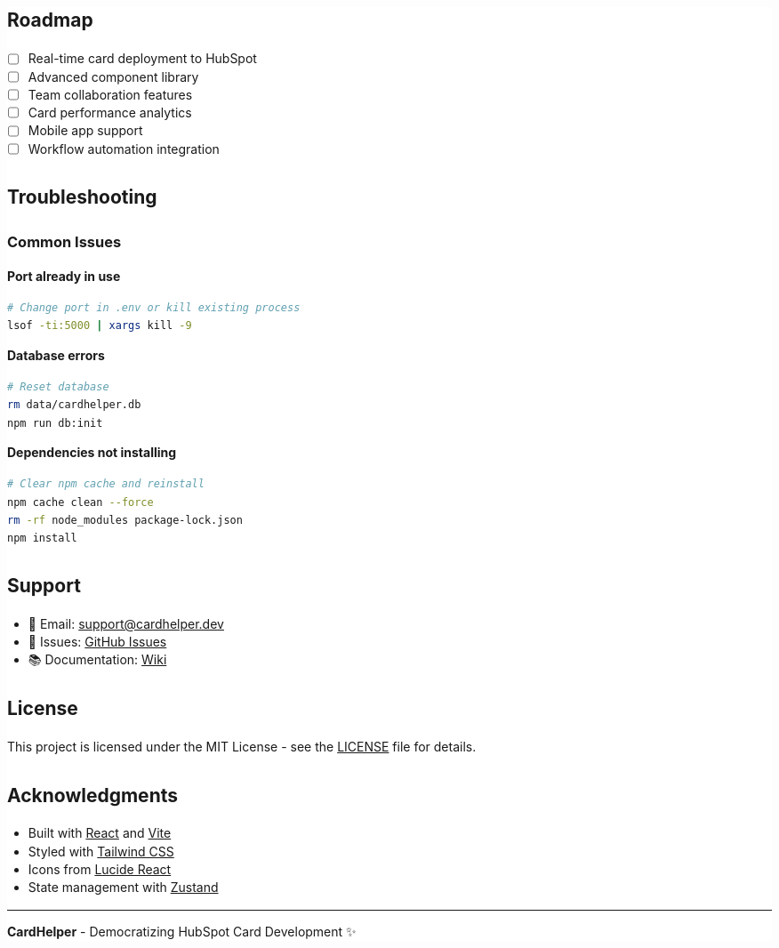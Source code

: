 ## Roadmap

- [ ] Real-time card deployment to HubSpot
- [ ] Advanced component library
- [ ] Team collaboration features
- [ ] Card performance analytics
- [ ] Mobile app support
- [ ] Workflow automation integration

## Troubleshooting

### Common Issues

**Port already in use**
```bash
# Change port in .env or kill existing process
lsof -ti:5000 | xargs kill -9
```

**Database errors**
```bash
# Reset database
rm data/cardhelper.db
npm run db:init
```

**Dependencies not installing**
```bash
# Clear npm cache and reinstall
npm cache clean --force
rm -rf node_modules package-lock.json
npm install
```

## Support

- 📧 Email: support@cardhelper.dev
- 💬 Issues: [GitHub Issues](https://github.com/yourusername/hs-cardhelper/issues)
- 📚 Documentation: [Wiki](https://github.com/yourusername/hs-cardhelper/wiki)

## License

This project is licensed under the MIT License - see the [LICENSE](LICENSE) file for details.

## Acknowledgments

- Built with [React](https://react.dev) and [Vite](https://vitejs.dev)
- Styled with [Tailwind CSS](https://tailwindcss.com)
- Icons from [Lucide React](https://lucide.dev)
- State management with [Zustand](https://github.com/pmndrs/zustand)

---

**CardHelper** - Democratizing HubSpot Card Development ✨

